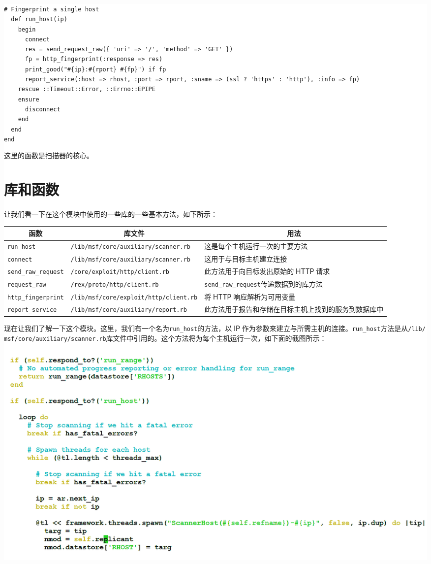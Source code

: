 ```
# Fingerprint a single host 
  def run_host(ip) 
    begin 
      connect 
      res = send_request_raw({ 'uri' => '/', 'method' => 'GET' }) 
      fp = http_fingerprint(:response => res) 
      print_good("#{ip}:#{rport} #{fp}") if fp 
      report_service(:host => rhost, :port => rport, :sname => (ssl ? 'https' : 'http'), :info => fp) 
    rescue ::Timeout::Error, ::Errno::EPIPE 
    ensure 
      disconnect 
    end 
  end 
end 
```

这里的函数是扫描器的核心。

# 库和函数

让我们看一下在这个模块中使用的一些库的一些基本方法，如下所示：

| **函数** | **库文件** | **用法** |
| --- | --- | --- |
| `run_host` | `/lib/msf/core/auxiliary/scanner.rb` | 这是每个主机运行一次的主要方法 |
| `connect` | `/lib/msf/core/auxiliary/scanner.rb` | 这用于与目标主机建立连接 |
| `send_raw_request` | `/core/exploit/http/client.rb` | 此方法用于向目标发出原始的 HTTP 请求 |
| `request_raw` | `/rex/proto/http/client.rb` | `send_raw_request`传递数据到的库方法 |
| `http_fingerprint` | `/lib/msf/core/exploit/http/client.rb` | 将 HTTP 响应解析为可用变量 |
| `report_service` | `/lib/msf/core/auxiliary/report.rb` | 此方法用于报告和存储在目标主机上找到的服务到数据库中 |

现在让我们了解一下这个模块。这里，我们有一个名为`run_host`的方法，以 IP 作为参数来建立与所需主机的连接。`run_host`方法是从`/lib/msf/core/auxiliary/scanner.rb`库文件中引用的。这个方法将为每个主机运行一次，如下面的截图所示：

![](img/27caf839-f795-44f8-adfc-fae97dc3f14c.png)
